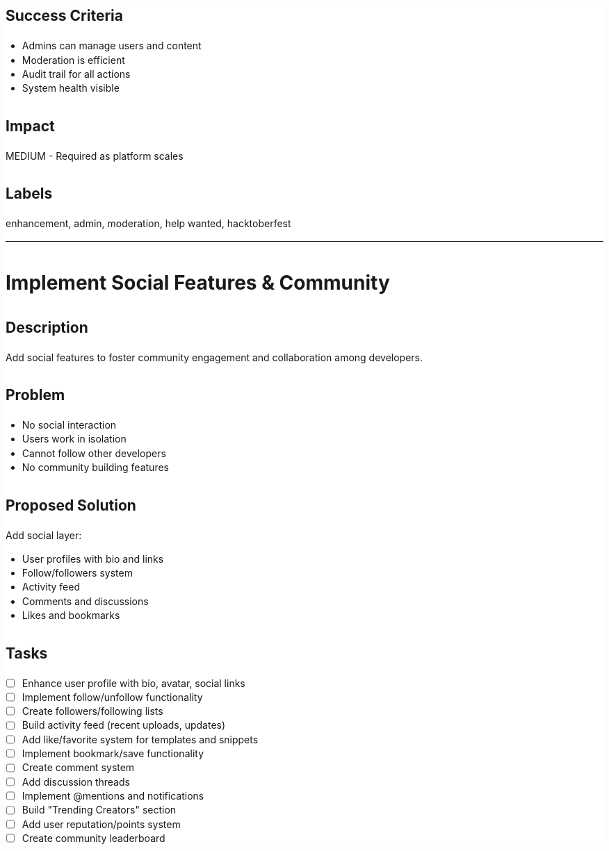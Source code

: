 ## Success Criteria

- Admins can manage users and content
- Moderation is efficient
- Audit trail for all actions
- System health visible

## Impact

MEDIUM - Required as platform scales

## Labels

enhancement, admin, moderation, help wanted, hacktoberfest

---

# Implement Social Features & Community

## Description

Add social features to foster community engagement and collaboration among developers.

## Problem

- No social interaction
- Users work in isolation
- Cannot follow other developers
- No community building features

## Proposed Solution

Add social layer:

- User profiles with bio and links
- Follow/followers system
- Activity feed
- Comments and discussions
- Likes and bookmarks

## Tasks

- [ ] Enhance user profile with bio, avatar, social links
- [ ] Implement follow/unfollow functionality
- [ ] Create followers/following lists
- [ ] Build activity feed (recent uploads, updates)
- [ ] Add like/favorite system for templates and snippets
- [ ] Implement bookmark/save functionality
- [ ] Create comment system
- [ ] Add discussion threads
- [ ] Implement @mentions and notifications
- [ ] Build "Trending Creators" section
- [ ] Add user reputation/points system
- [ ] Create community leaderboard
